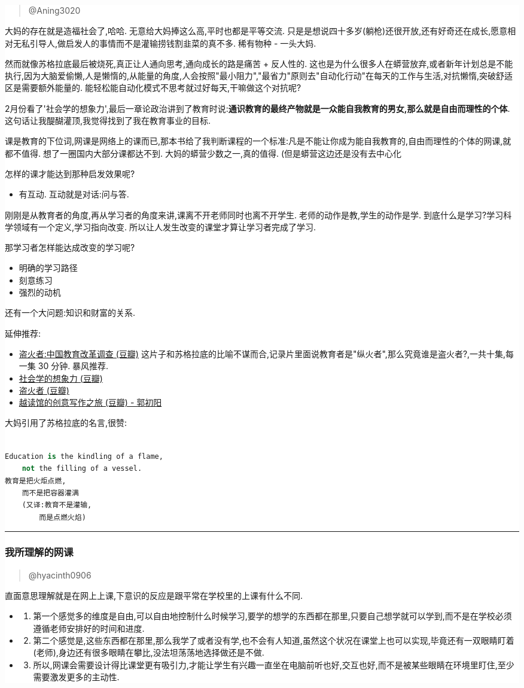 > @Aning3020

大妈的存在就是造福社会了,哈哈. 无意给大妈捧这么高,平时也都是平等交流. 只是是想说四十多岁(躺枪)还很开放,还有好奇还在成长,愿意相对无私引导人,做启发人的事情而不是灌输捞钱割韭菜的真不多. 稀有物种 - 一头大妈. 

然而就像苏格拉底最后被烧死,真正让人通向思考,通向成长的路是痛苦 + 反人性的. 这也是为什么很多人在蟒营放弃,或者新年计划总是不能执行,因为大脑爱偷懒,人是懒惰的,从能量的角度,人会按照"最小阻力","最省力"原则去"自动化行动"在每天的工作与生活,对抗懒惰,突破舒适区是需要额外能量的. 能轻松能自动化模式不思考就过好每天,干嘛做这个对抗呢?

2月份看了'社会学的想象力',最后一章论政治讲到了教育时说:**通识教育的最终产物就是一众能自我教育的男女,那么就是自由而理性的个体**. 这句话让我醍醐灌顶,我觉得找到了我在教育事业的目标. 

课是教育的下位词,网课是网络上的课而已,那本书给了我判断课程的一个标准:凡是不能让你成为能自我教育的,自由而理性的个体的网课,就都不值得. 想了一圈国内大部分课都达不到. 大妈的蟒营少数之一,真的值得. (但是蟒营这边还是没有去中心化

怎样的课才能达到那种启发效果呢?

- 有互动. 互动就是对话:问与答. 

刚刚是从教育者的角度,再从学习者的角度来讲,课离不开老师同时也离不开学生. 老师的动作是教,学生的动作是学. 到底什么是学习?学习科学领域有一个定义,学习指向改变. 所以让人发生改变的课堂才算让学习者完成了学习. 

那学习者怎样能达成改变的学习呢?

- 明确的学习路径
- 刻意练习
- 强烈的动机

还有一个大问题:知识和财富的关系. 

延伸推荐:

- [盗火者:中国教育改革调查 (豆瓣)](https://movie.douban.com/subject/25830985/) 这片子和苏格拉底的比喻不谋而合,记录片里面说教育者是"纵火者",那么究竟谁是盗火者?,一共十集,每一集 30 分钟. 暴风推荐. 
- [社会学的想象力 (豆瓣)](https://book.douban.com/subject/26874446/)
- [盗火者 (豆瓣)](https://book.douban.com/subject/26133770/)
- [越读馆的创意写作之旅 (豆瓣) - 郭初阳](https://book.douban.com/subject/26682112/)

大妈引用了苏格拉底的名言,很赞:


```python

Education is the kindling of a flame, 
    not the filling of a vessel.
教育是把火炬点燃,
    而不是把容器灌满
    (又译:教育不是灌输,
        而是点燃火焰)
```
 


-------------
### 我所理解的网课
> @hyacinth0906

直面意思理解就是在网上上课,下意识的反应是跟平常在学校里的上课有什么不同. 

- 1. 第一个感觉多的维度是自由,可以自由地控制什么时候学习,要学的想学的东西都在那里,只要自己想学就可以学到,而不是在学校必须遵循老师安排好的时间和进度. 
- 2. 第二个感觉是,这些东西都在那里,那么我学了或者没有学,也不会有人知道,虽然这个状况在课堂上也可以实现,毕竟还有一双眼睛盯着(老师),身边还有很多眼睛在攀比,没法坦荡荡地选择做还是不做. 
- 3. 所以,网课会需要设计得比课堂更有吸引力,才能让学生有兴趣一直坐在电脑前听也好,交互也好,而不是被某些眼睛在环境里盯住,至少需要激发更多的主动性. 
